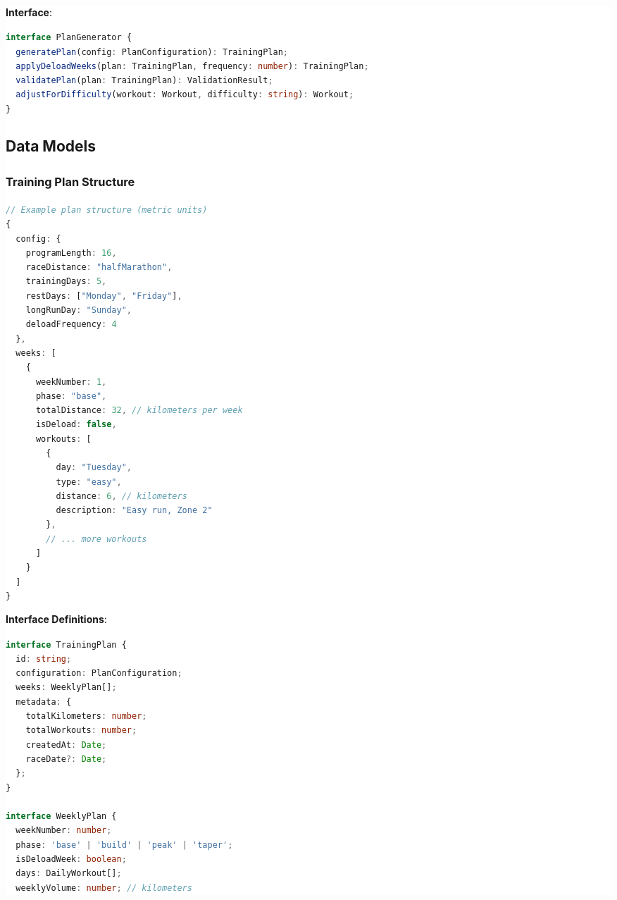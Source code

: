 **Interface**:
```typescript
interface PlanGenerator {
  generatePlan(config: PlanConfiguration): TrainingPlan;
  applyDeloadWeeks(plan: TrainingPlan, frequency: number): TrainingPlan;
  validatePlan(plan: TrainingPlan): ValidationResult;
  adjustForDifficulty(workout: Workout, difficulty: string): Workout;
}
```

## Data Models

### Training Plan Structure

```typescript
// Example plan structure (metric units)
{
  config: {
    programLength: 16,
    raceDistance: "halfMarathon",
    trainingDays: 5,
    restDays: ["Monday", "Friday"],
    longRunDay: "Sunday",
    deloadFrequency: 4
  },
  weeks: [
    {
      weekNumber: 1,
      phase: "base",
      totalDistance: 32, // kilometers per week
      isDeload: false,
      workouts: [
        {
          day: "Tuesday",
          type: "easy",
          distance: 6, // kilometers
          description: "Easy run, Zone 2"
        },
        // ... more workouts
      ]
    }
  ]
}
```

**Interface Definitions**:
```typescript
interface TrainingPlan {
  id: string;
  configuration: PlanConfiguration;
  weeks: WeeklyPlan[];
  metadata: {
    totalKilometers: number;
    totalWorkouts: number;
    createdAt: Date;
    raceDate?: Date;
  };
}

interface WeeklyPlan {
  weekNumber: number;
  phase: 'base' | 'build' | 'peak' | 'taper';
  isDeloadWeek: boolean;
  days: DailyWorkout[];
  weeklyVolume: number; // kilometers
```